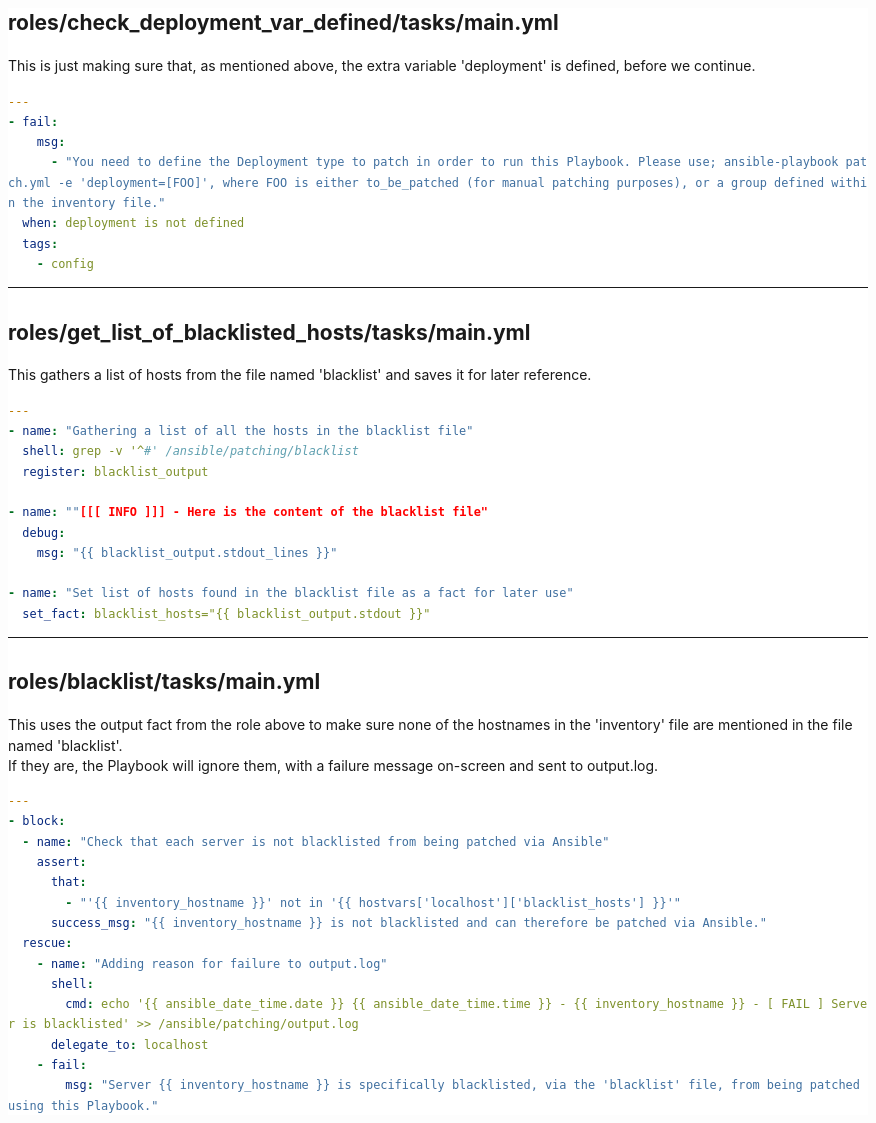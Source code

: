 
## roles/check_deployment_var_defined/tasks/main.yml

This is just making sure that, as mentioned above, the extra variable 'deployment' is defined, before we continue.

```yaml
---
- fail:
    msg:
      - "You need to define the Deployment type to patch in order to run this Playbook. Please use; ansible-playbook patch.yml -e 'deployment=[FOO]', where FOO is either to_be_patched (for manual patching purposes), or a group defined within the inventory file."
  when: deployment is not defined
  tags:
    - config
```

---

## roles/get_list_of_blacklisted_hosts/tasks/main.yml

This gathers a list of hosts from the file named 'blacklist' and saves it for later reference.

```yaml
---
- name: "Gathering a list of all the hosts in the blacklist file"
  shell: grep -v '^#' /ansible/patching/blacklist
  register: blacklist_output

- name: ""[[[ INFO ]]] - Here is the content of the blacklist file"
  debug:
    msg: "{{ blacklist_output.stdout_lines }}"

- name: "Set list of hosts found in the blacklist file as a fact for later use"
  set_fact: blacklist_hosts="{{ blacklist_output.stdout }}"
```

---

## roles/blacklist/tasks/main.yml

This uses the output fact from the role above to make sure none of the hostnames in the 'inventory' file are mentioned in the file named 'blacklist'.  
If they are, the Playbook will ignore them, with a failure message on-screen and sent to output.log.

```yaml
---
- block:
  - name: "Check that each server is not blacklisted from being patched via Ansible"
    assert:
      that:
        - "'{{ inventory_hostname }}' not in '{{ hostvars['localhost']['blacklist_hosts'] }}'"
      success_msg: "{{ inventory_hostname }} is not blacklisted and can therefore be patched via Ansible."
  rescue:
    - name: "Adding reason for failure to output.log"
      shell:
        cmd: echo '{{ ansible_date_time.date }} {{ ansible_date_time.time }} - {{ inventory_hostname }} - [ FAIL ] Server is blacklisted' >> /ansible/patching/output.log
      delegate_to: localhost
    - fail:
        msg: "Server {{ inventory_hostname }} is specifically blacklisted, via the 'blacklist' file, from being patched using this Playbook."
```